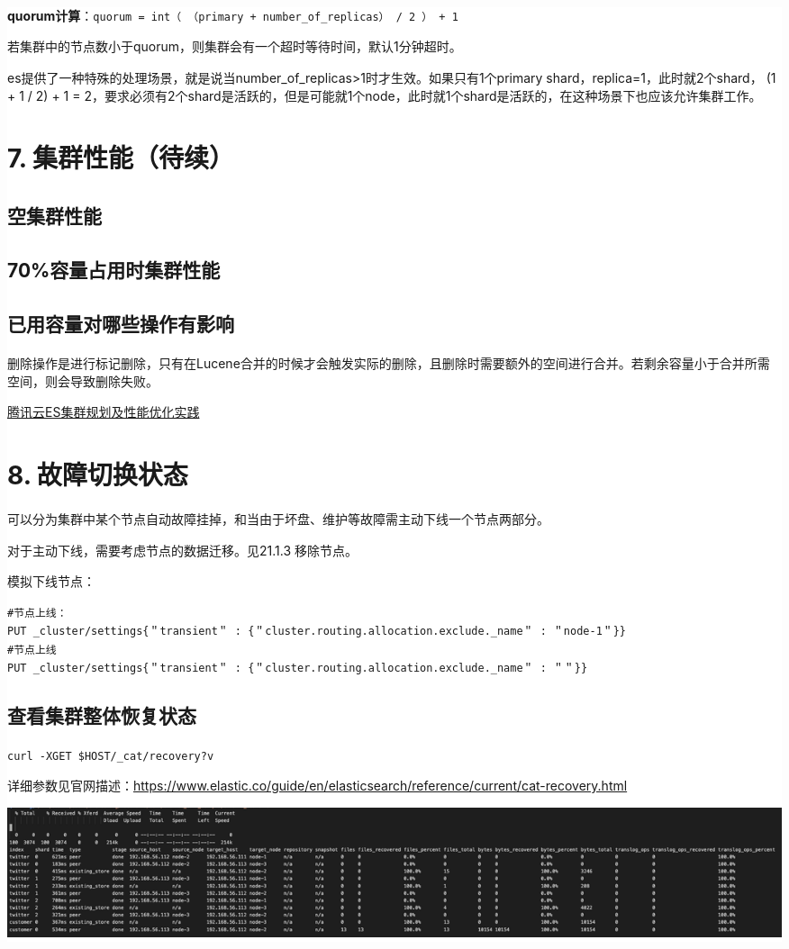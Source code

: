 **quorum计算**：`quorum = int（ （primary + number_of_replicas） / 2 ） + 1`

 若集群中的节点数小于quorum，则集群会有一个超时等待时间，默认1分钟超时。

 es提供了一种特殊的处理场景，就是说当number_of_replicas>1时才生效。如果只有1个primary shard，replica=1，此时就2个shard， (1 + 1 / 2) + 1 = 2，要求必须有2个shard是活跃的，但是可能就1个node，此时就1个shard是活跃的，在这种场景下也应该允许集群工作。

# 7. 集群性能（待续）

## 空集群性能

## 70%容量占用时集群性能

## 已用容量对哪些操作有影响

删除操作是进行标记删除，只有在Lucene合并的时候才会触发实际的删除，且删除时需要额外的空间进行合并。若剩余容量小于合并所需空间，则会导致删除失败。

[腾讯云ES集群规划及性能优化实践](https://cloud.tencent.com/developer/article/1696747)

# 8. 故障切换状态

可以分为集群中某个节点自动故障挂掉，和当由于坏盘、维护等故障需主动下线一个节点两部分。

对于主动下线，需要考虑节点的数据迁移。见21.1.3 移除节点。

模拟下线节点：

```shell
#节点上线：
PUT _cluster/settings{＂transient＂ : {＂cluster.routing.allocation.exclude._name＂ : ＂node-1＂}}
#节点上线
PUT _cluster/settings{＂transient＂ : {＂cluster.routing.allocation.exclude._name＂ : ＂＂}}
```

## 查看集群整体恢复状态

```shell
curl -XGET $HOST/_cat/recovery?v
```

详细参数见官网描述：https://www.elastic.co/guide/en/elasticsearch/reference/current/cat-recovery.html

![image-20210107145428481](.1.CSP%E8%B0%83%E7%A0%94%EF%BC%9Aelasticsearch.assets/image-20210107145428481.png)
